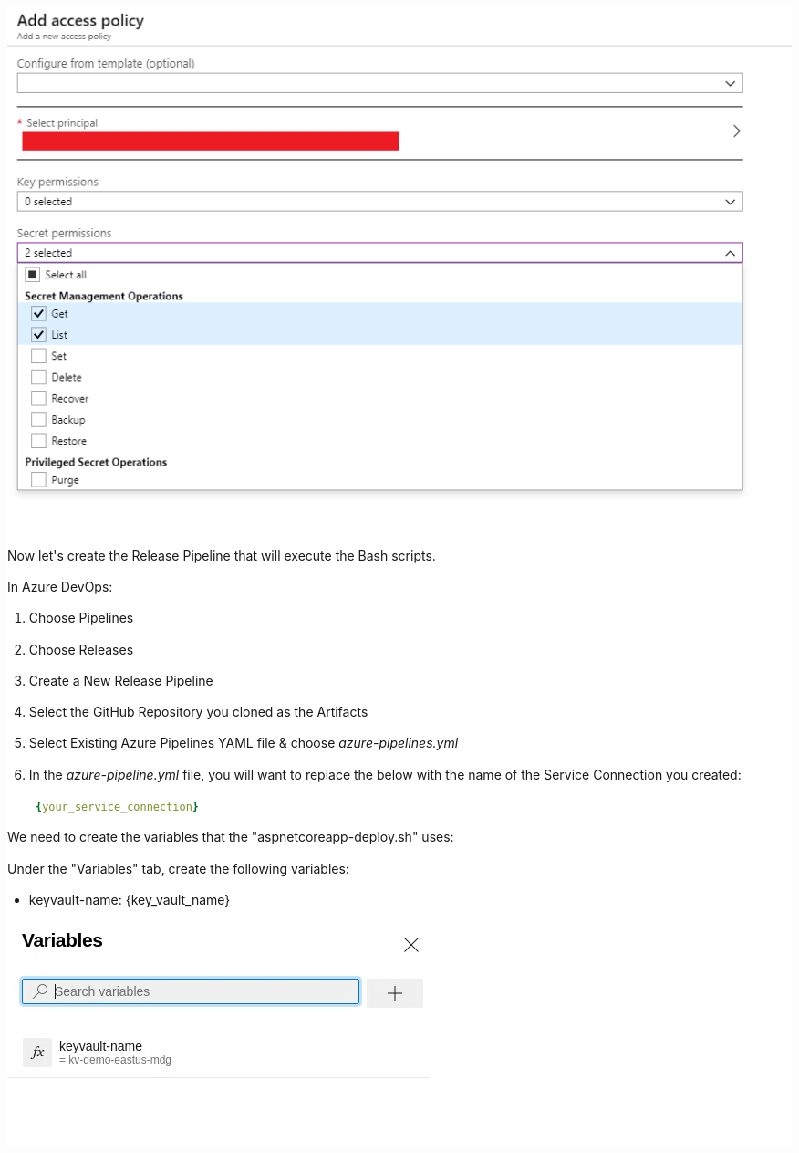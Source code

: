 ![how-to-ssh-into-an-azure-virtual-machine-using-azure-devops-azure-keyvault-and-bash-005](docs/images/how-to-ssh-into-an-azure-virtual-machine-using-azure-devops-azure-keyvault-and-bash-005.png)

Now let's create the Release Pipeline that will execute the Bash scripts.

In Azure DevOps:

1. Choose Pipelines
1. Choose Releases
1. Create a New Release Pipeline
1. Select the GitHub Repository you cloned as the Artifacts
1. Select Existing Azure Pipelines YAML file & choose *azure-pipelines.yml*
1. In the *azure-pipeline.yml* file, you will want to replace the below with the name of the Service Connection you created:  

   ```yaml
    {your_service_connection}
   ```

We need to create the variables that the "aspnetcoreapp-deploy.sh" uses:

Under the "Variables" tab, create the following variables:

* keyvault-name: {key_vault_name}

![how-to-ssh-into-an-azure-virtual-machine-using-azure-devops-azure-keyvault-and-bash-007](docs/images/how-to-ssh-into-an-azure-virtual-machine-using-azure-devops-azure-keyvault-and-bash-007.png)
